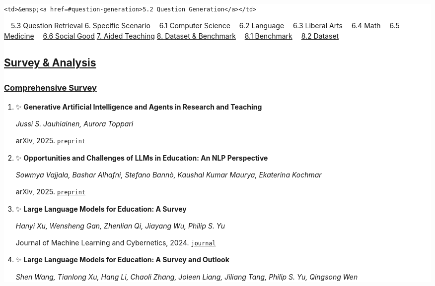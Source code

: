 	<td>&emsp;<a href=#question-generation>5.2 Question Generation</a></td>
</tr>
<tr>
	<td>&emsp;<a href=#question-retrieval>5.3 Question Retrieval</a></td>
	<td></td>
</tr>
<tr>
<tr><td colspan="2"><a href="#specific-scenario">6. Specific Scenario</a></td>
<tr>
	<td>&emsp;<a href=#computer-science>6.1 Computer Science</a></td>
	<td>&emsp;<a href=#language>6.2 Language</a></td>
</tr>
<tr>
	<td>&emsp;<a href=#liberal-arts>6.3 Liberal Arts</a></td>
	<td>&emsp;<a href=#math>6.4 Math</a></td>
</tr>
<tr>
	<td>&emsp;<a href=#medicine>6.5 Medicine</a></td>
	<td>&emsp;<a href=#social-good>6.6 Social Good</a></td>
</tr>
<tr>
<tr><td colspan="2"><a href="#aided-teaching">7. Aided Teaching</a></td>
<tr>
<tr><td colspan="2"><a href="#dataset--benchmark">8. Dataset & Benchmark</a></td>
<tr>
	<td>&emsp;<a href=#benchmark>8.1 Benchmark</a></td>
	<td>&emsp;<a href=#dataset>8.2 Dataset</a></td>
</tr>
</table>

## [Survey & Analysis](#content)

### [Comprehensive Survey](#content)

1. :sparkles: **Generative Artificial Intelligence and Agents in Research and Teaching**

    *Jussi S. Jauhiainen, Aurora Toppari*

    arXiv, 2025. [`preprint`](https://arxiv.org/abs/2508.16701)

2. :sparkles: **Opportunities and Challenges of LLMs in Education: An NLP Perspective**

    *Sowmya Vajjala, Bashar Alhafni, Stefano Bannò, Kaushal Kumar Maurya, Ekaterina Kochmar*

    arXiv, 2025. [`preprint`](https://arxiv.org/abs/2507.22753)

3. :sparkles: **Large Language Models for Education: A Survey**

    *Hanyi Xu, Wensheng Gan, Zhenlian Qi, Jiayang Wu, Philip S. Yu*

    Journal of Machine Learning and Cybernetics, 2024. [`journal`](https://arxiv.org/abs/2405.13001)

4. :sparkles: **Large Language Models for Education: A Survey and Outlook**

    *Shen Wang, Tianlong Xu, Hang Li, Chaoli Zhang, Joleen Liang, Jiliang Tang, Philip S. Yu, Qingsong Wen*
